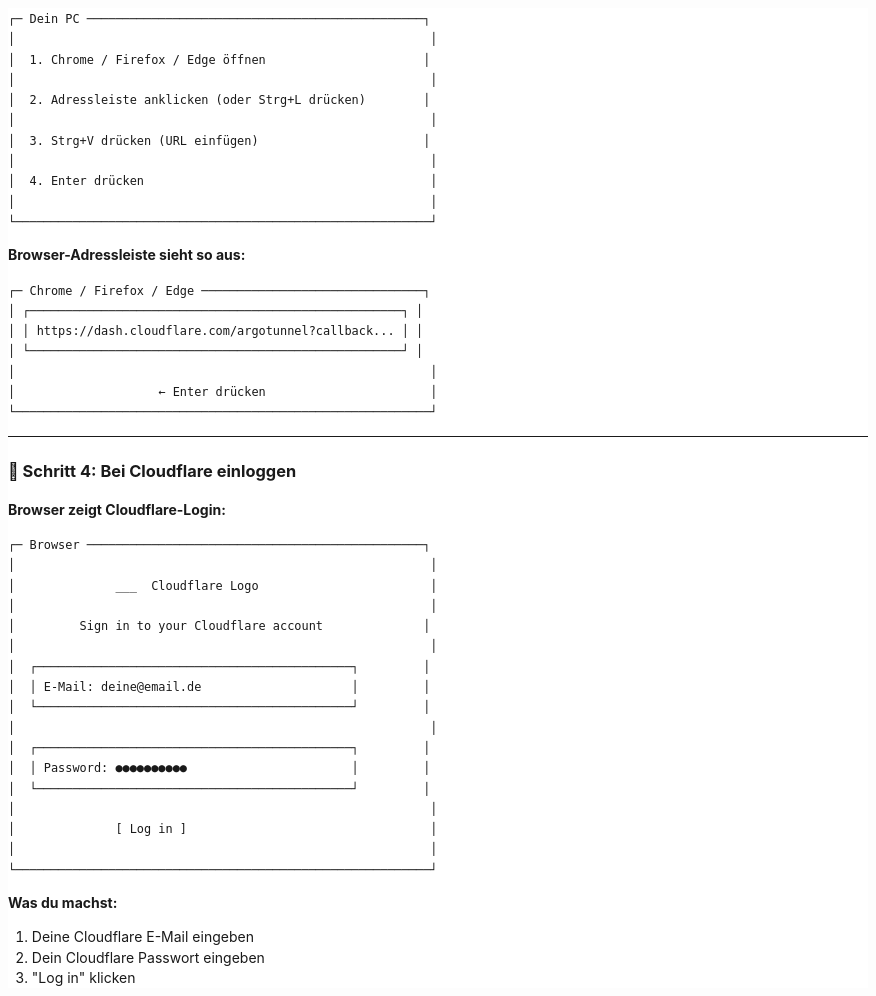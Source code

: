 ```
┌─ Dein PC ───────────────────────────────────────────────┐
│                                                          │
│  1. Chrome / Firefox / Edge öffnen                      │
│                                                          │
│  2. Adressleiste anklicken (oder Strg+L drücken)        │
│                                                          │
│  3. Strg+V drücken (URL einfügen)                       │
│                                                          │
│  4. Enter drücken                                        │
│                                                          │
└──────────────────────────────────────────────────────────┘
```

**Browser-Adressleiste sieht so aus:**

```
┌─ Chrome / Firefox / Edge ───────────────────────────────┐
│ ┌────────────────────────────────────────────────────┐ │
│ │ https://dash.cloudflare.com/argotunnel?callback... │ │
│ └────────────────────────────────────────────────────┘ │
│                                                          │
│                    ← Enter drücken                       │
└──────────────────────────────────────────────────────────┘
```

---

### 🔵 Schritt 4: Bei Cloudflare einloggen

**Browser zeigt Cloudflare-Login:**

```
┌─ Browser ───────────────────────────────────────────────┐
│                                                          │
│              ___  Cloudflare Logo                        │
│                                                          │
│         Sign in to your Cloudflare account              │
│                                                          │
│  ┌────────────────────────────────────────────┐         │
│  │ E-Mail: deine@email.de                     │         │
│  └────────────────────────────────────────────┘         │
│                                                          │
│  ┌────────────────────────────────────────────┐         │
│  │ Password: ●●●●●●●●●●                       │         │
│  └────────────────────────────────────────────┘         │
│                                                          │
│              [ Log in ]                                  │
│                                                          │
└──────────────────────────────────────────────────────────┘
```

**Was du machst:**
1. Deine Cloudflare E-Mail eingeben
2. Dein Cloudflare Passwort eingeben
3. "Log in" klicken
